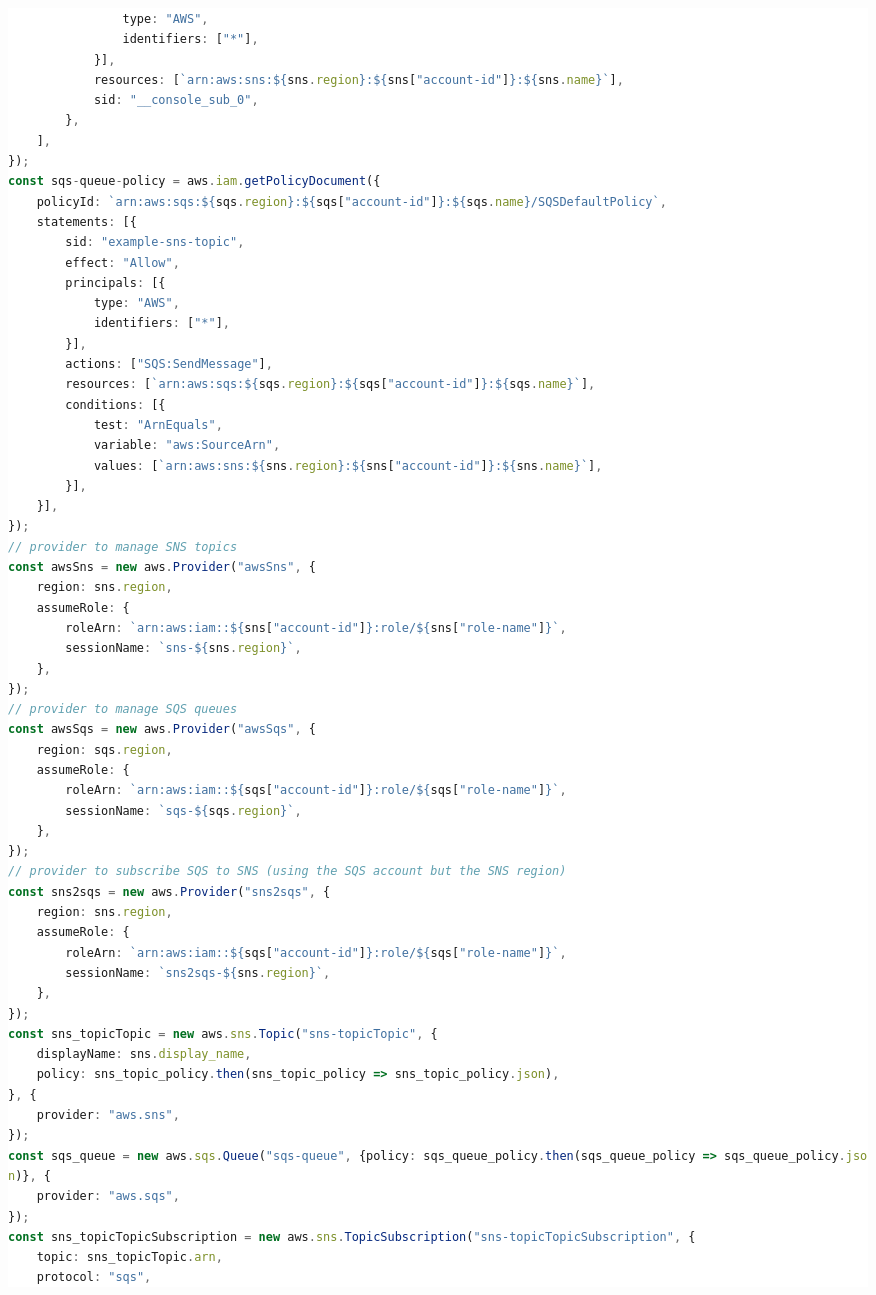 ```typescript
                type: "AWS",
                identifiers: ["*"],
            }],
            resources: [`arn:aws:sns:${sns.region}:${sns["account-id"]}:${sns.name}`],
            sid: "__console_sub_0",
        },
    ],
});
const sqs-queue-policy = aws.iam.getPolicyDocument({
    policyId: `arn:aws:sqs:${sqs.region}:${sqs["account-id"]}:${sqs.name}/SQSDefaultPolicy`,
    statements: [{
        sid: "example-sns-topic",
        effect: "Allow",
        principals: [{
            type: "AWS",
            identifiers: ["*"],
        }],
        actions: ["SQS:SendMessage"],
        resources: [`arn:aws:sqs:${sqs.region}:${sqs["account-id"]}:${sqs.name}`],
        conditions: [{
            test: "ArnEquals",
            variable: "aws:SourceArn",
            values: [`arn:aws:sns:${sns.region}:${sns["account-id"]}:${sns.name}`],
        }],
    }],
});
// provider to manage SNS topics
const awsSns = new aws.Provider("awsSns", {
    region: sns.region,
    assumeRole: {
        roleArn: `arn:aws:iam::${sns["account-id"]}:role/${sns["role-name"]}`,
        sessionName: `sns-${sns.region}`,
    },
});
// provider to manage SQS queues
const awsSqs = new aws.Provider("awsSqs", {
    region: sqs.region,
    assumeRole: {
        roleArn: `arn:aws:iam::${sqs["account-id"]}:role/${sqs["role-name"]}`,
        sessionName: `sqs-${sqs.region}`,
    },
});
// provider to subscribe SQS to SNS (using the SQS account but the SNS region)
const sns2sqs = new aws.Provider("sns2sqs", {
    region: sns.region,
    assumeRole: {
        roleArn: `arn:aws:iam::${sqs["account-id"]}:role/${sqs["role-name"]}`,
        sessionName: `sns2sqs-${sns.region}`,
    },
});
const sns_topicTopic = new aws.sns.Topic("sns-topicTopic", {
    displayName: sns.display_name,
    policy: sns_topic_policy.then(sns_topic_policy => sns_topic_policy.json),
}, {
    provider: "aws.sns",
});
const sqs_queue = new aws.sqs.Queue("sqs-queue", {policy: sqs_queue_policy.then(sqs_queue_policy => sqs_queue_policy.json)}, {
    provider: "aws.sqs",
});
const sns_topicTopicSubscription = new aws.sns.TopicSubscription("sns-topicTopicSubscription", {
    topic: sns_topicTopic.arn,
    protocol: "sqs",
```